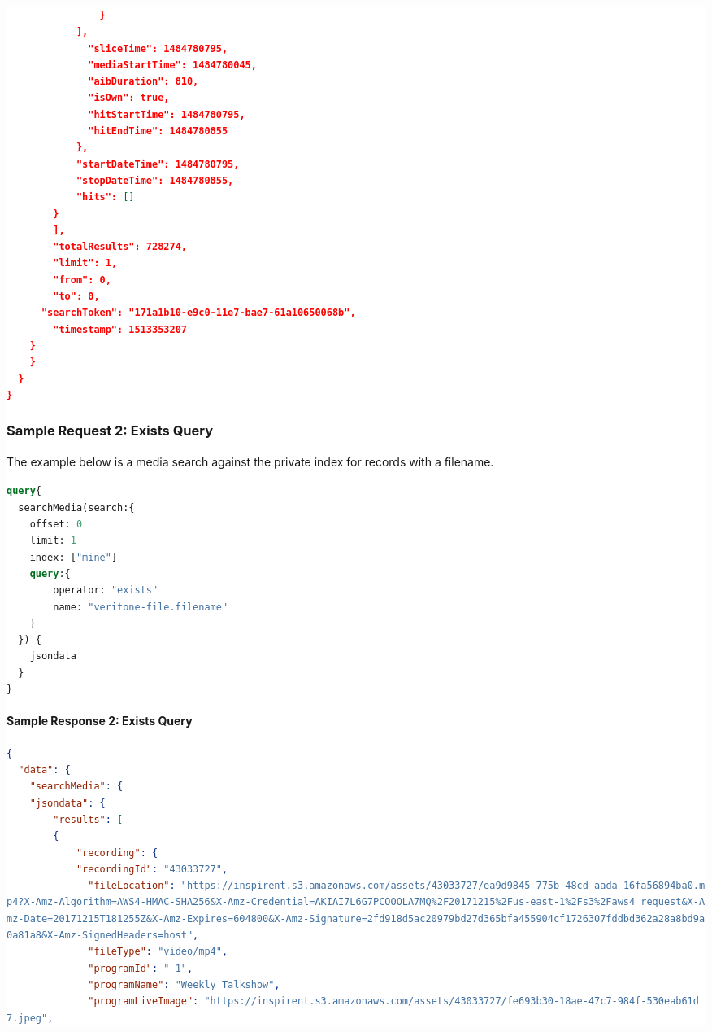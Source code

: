 ```json
            	}
          	],
              "sliceTime": 1484780795,
              "mediaStartTime": 1484780045,
              "aibDuration": 810,
              "isOwn": true,
              "hitStartTime": 1484780795,
              "hitEndTime": 1484780855
        	},
            "startDateTime": 1484780795,
            "stopDateTime": 1484780855,
        	"hits": []
      	}
    	],
        "totalResults": 728274,
    	"limit": 1,
    	"from": 0,
    	"to": 0,
  	  "searchToken": "171a1b10-e9c0-11e7-bae7-61a10650068b",
        "timestamp": 1513353207
  	}
	}
  }
}
```

### **Sample Request 2: Exists Query**

The example below is a media search against the private index for records with a filename.
```graphql
query{
  searchMedia(search:{
	offset: 0
	limit: 1
	index: ["mine"]
	query:{
    	operator: "exists"
    	name: "veritone-file.filename"
	}
  }) {
	jsondata
  }
}
```

#### **Sample Response 2: Exists Query**
```json
{
  "data": {
	"searchMedia": {
  	"jsondata": {
    	"results": [
      	{
            "recording": {
          	"recordingId": "43033727",
              "fileLocation": "https://inspirent.s3.amazonaws.com/assets/43033727/ea9d9845-775b-48cd-aada-16fa56894ba0.mp4?X-Amz-Algorithm=AWS4-HMAC-SHA256&X-Amz-Credential=AKIAI7L6G7PCOOOLA7MQ%2F20171215%2Fus-east-1%2Fs3%2Faws4_request&X-Amz-Date=20171215T181255Z&X-Amz-Expires=604800&X-Amz-Signature=2fd918d5ac20979bd27d365bfa455904cf1726307fddbd362a28a8bd9a0a81a8&X-Amz-SignedHeaders=host",
              "fileType": "video/mp4",
              "programId": "-1",
              "programName": "Weekly Talkshow",
              "programLiveImage": "https://inspirent.s3.amazonaws.com/assets/43033727/fe693b30-18ae-47c7-984f-530eab61d7.jpeg",
```